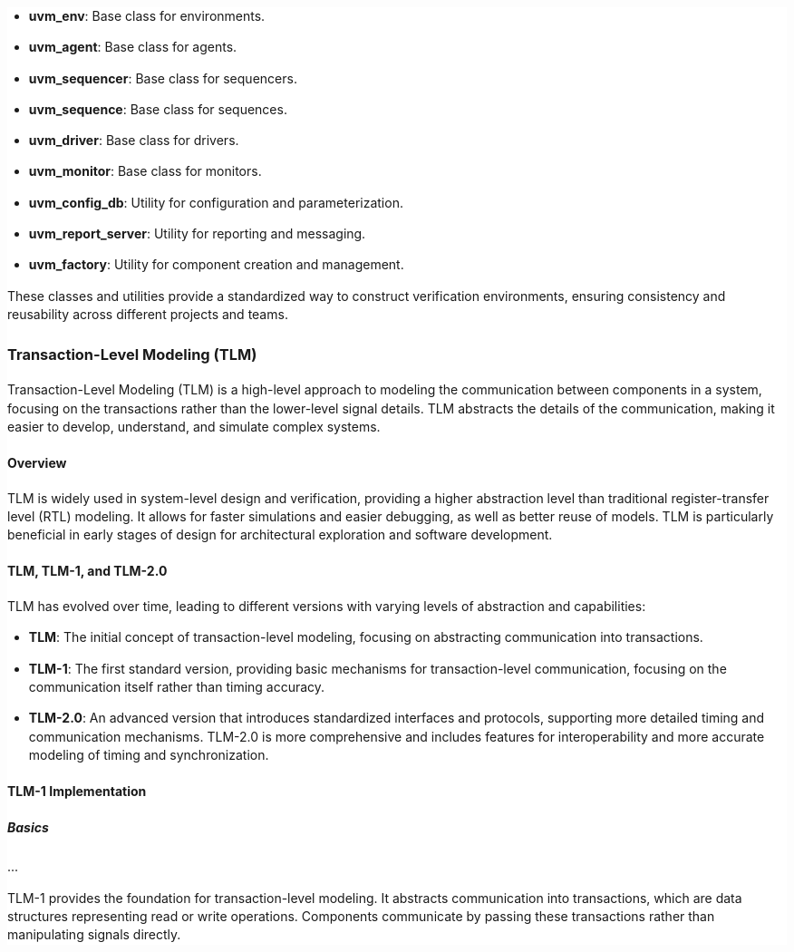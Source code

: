 - **uvm_env**: Base class for environments.

- **uvm_agent**: Base class for agents.

- **uvm_sequencer**: Base class for sequencers.

- **uvm_sequence**: Base class for sequences.

- **uvm_driver**: Base class for drivers.

- **uvm_monitor**: Base class for monitors.

- **uvm_config_db**: Utility for configuration and parameterization.

- **uvm_report_server**: Utility for reporting and messaging.

- **uvm_factory**: Utility for component creation and management.

These classes and utilities provide a standardized way to construct verification environments, ensuring consistency and reusability across different projects and teams.

### Transaction-Level Modeling (TLM)

Transaction-Level Modeling (TLM) is a high-level approach to modeling the communication between components in a system, focusing on the transactions rather than the lower-level signal details. TLM abstracts the details of the communication, making it easier to develop, understand, and simulate complex systems.

#### Overview

TLM is widely used in system-level design and verification, providing a higher abstraction level than traditional register-transfer level (RTL) modeling. It allows for faster simulations and easier debugging, as well as better reuse of models. TLM is particularly beneficial in early stages of design for architectural exploration and software development.

#### TLM, TLM-1, and TLM-2.0

TLM has evolved over time, leading to different versions with varying levels of abstraction and capabilities:

- **TLM**: The initial concept of transaction-level modeling, focusing on abstracting communication into transactions.

- **TLM-1**: The first standard version, providing basic mechanisms for transaction-level communication, focusing on the communication itself rather than timing accuracy.

- **TLM-2.0**: An advanced version that introduces standardized interfaces and protocols, supporting more detailed timing and communication mechanisms. TLM-2.0 is more comprehensive and includes features for interoperability and more accurate modeling of timing and synchronization.

#### TLM-1 Implementation

##### Basics

...

TLM-1 provides the foundation for transaction-level modeling. It abstracts communication into transactions, which are data structures representing read or write operations. Components communicate by passing these transactions rather than manipulating signals directly.

